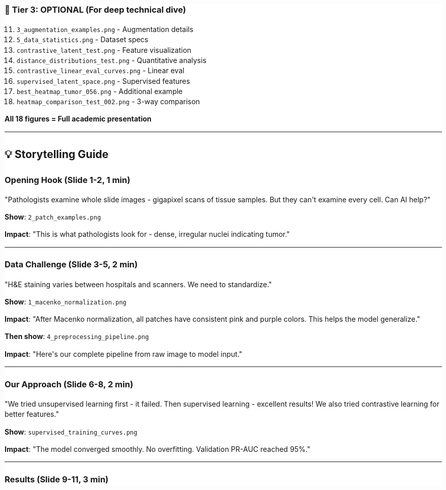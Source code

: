 ### **📖 Tier 3: OPTIONAL** (For deep technical dive)

11. `3_augmentation_examples.png` - Augmentation details
12. `5_data_statistics.png` - Dataset specs
13. `contrastive_latent_test.png` - Feature visualization
14. `distance_distributions_test.png` - Quantitative analysis
15. `contrastive_linear_eval_curves.png` - Linear eval
16. `supervised_latent_space.png` - Supervised features
17. `best_heatmap_tumor_056.png` - Additional example
18. `heatmap_comparison_test_002.png` - 3-way comparison

**All 18 figures = Full academic presentation**

---

## 💡 **Storytelling Guide**

### **Opening Hook** (Slide 1-2, 1 min)

"Pathologists examine whole slide images - gigapixel scans of tissue samples. But they can't examine every cell. Can AI help?"

**Show**: `2_patch_examples.png`

**Impact**: "This is what pathologists look for - dense, irregular nuclei indicating tumor."

---

### **Data Challenge** (Slide 3-5, 2 min)

"H&E staining varies between hospitals and scanners. We need to standardize."

**Show**: `1_macenko_normalization.png`

**Impact**: "After Macenko normalization, all patches have consistent pink and purple colors. This helps the model generalize."

**Then show**: `4_preprocessing_pipeline.png`

**Impact**: "Here's our complete pipeline from raw image to model input."

---

### **Our Approach** (Slide 6-8, 2 min)

"We tried unsupervised learning first - it failed. Then supervised learning - excellent results! We also tried contrastive learning for better features."

**Show**: `supervised_training_curves.png`

**Impact**: "The model converged smoothly. No overfitting. Validation PR-AUC reached 95%."

---

### **Results** (Slide 9-11, 3 min)

